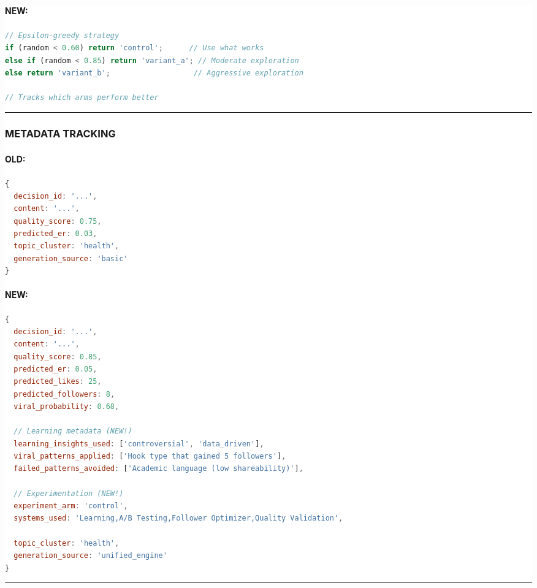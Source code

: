 #### NEW:
```typescript
// Epsilon-greedy strategy
if (random < 0.60) return 'control';      // Use what works
else if (random < 0.85) return 'variant_a'; // Moderate exploration
else return 'variant_b';                   // Aggressive exploration

// Tracks which arms perform better
```

---

### **METADATA TRACKING**

#### OLD:
```javascript
{
  decision_id: '...',
  content: '...',
  quality_score: 0.75,
  predicted_er: 0.03,
  topic_cluster: 'health',
  generation_source: 'basic'
}
```

#### NEW:
```javascript
{
  decision_id: '...',
  content: '...',
  quality_score: 0.85,
  predicted_er: 0.05,
  predicted_likes: 25,
  predicted_followers: 8,
  viral_probability: 0.68,
  
  // Learning metadata (NEW!)
  learning_insights_used: ['controversial', 'data_driven'],
  viral_patterns_applied: ['Hook type that gained 5 followers'],
  failed_patterns_avoided: ['Academic language (low shareability)'],
  
  // Experimentation (NEW!)
  experiment_arm: 'control',
  systems_used: 'Learning,A/B Testing,Follower Optimizer,Quality Validation',
  
  topic_cluster: 'health',
  generation_source: 'unified_engine'
}
```

---

